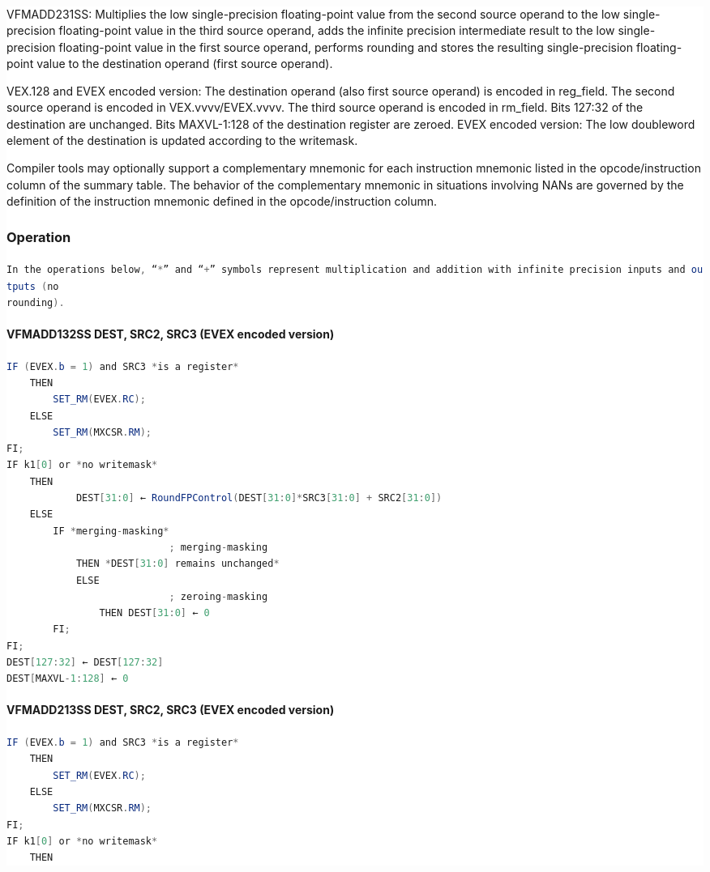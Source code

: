 VFMADD231SS: Multiplies the low single-precision floating-point value from the second source operand to the low
single-precision floating-point value in the third source operand, adds the infinite precision intermediate result to
the low single-precision floating-point value in the first source operand, performs rounding and stores the resulting
single-precision floating-point value to the destination operand (first source operand).

VEX.128 and EVEX encoded version: The destination operand (also first source operand) is encoded in reg_field.
The second source operand is encoded in VEX.vvvv/EVEX.vvvv. The third source operand is encoded in rm_field.
Bits 127:32 of the destination are unchanged. Bits MAXVL-1:128 of the destination register are zeroed.
EVEX encoded version: The low doubleword element of the destination is updated according to the writemask.

Compiler tools may optionally support a complementary mnemonic for each instruction mnemonic listed in the
opcode/instruction column of the summary table. The behavior of the complementary mnemonic in situations
involving NANs are governed by the definition of the instruction mnemonic defined in the opcode/instruction
column.

### Operation

```java
In the operations below, “*” and “+” symbols represent multiplication and addition with infinite precision inputs and outputs (no 
rounding).
```
#### VFMADD132SS DEST, SRC2, SRC3 (EVEX encoded version)
```java
IF (EVEX.b = 1) and SRC3 *is a register*
    THEN
        SET_RM(EVEX.RC);
    ELSE 
        SET_RM(MXCSR.RM);
FI;
IF k1[0] or *no writemask*
    THEN
            DEST[31:0] ← RoundFPControl(DEST[31:0]*SRC3[31:0] + SRC2[31:0])
    ELSE 
        IF *merging-masking*
                            ; merging-masking
            THEN *DEST[31:0] remains unchanged*
            ELSE 
                            ; zeroing-masking
                THEN DEST[31:0] ← 0
        FI;
FI;
DEST[127:32] ← DEST[127:32]
DEST[MAXVL-1:128] ← 0
```
#### VFMADD213SS DEST, SRC2, SRC3 (EVEX encoded version)
```java
IF (EVEX.b = 1) and SRC3 *is a register*
    THEN
        SET_RM(EVEX.RC);
    ELSE 
        SET_RM(MXCSR.RM);
FI;
IF k1[0] or *no writemask*
    THEN
```